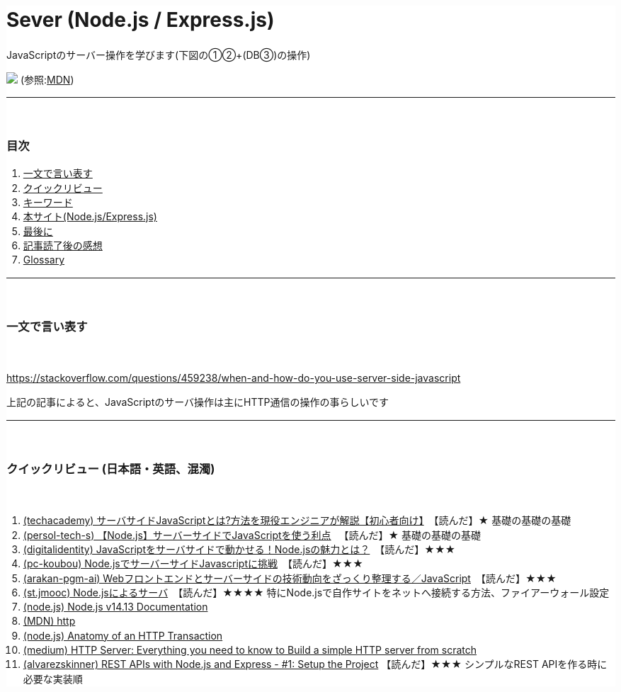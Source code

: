 # Sever (Node.js / Express.js)

JavaScriptのサーバー操作を学びます(下図の①②+(DB③)の操作)

[<img src="https://media.prod.mdn.mozit.cloud/attachments/2016/08/31/13829/3bdb0c966814fc9395d23828a919391a/Web%20Application%20with%20HTML%20and%20Steps.png">](http://google.com.au/)
(参照:[MDN](https://developer.mozilla.org/en-US/docs/Learn/Server-side/First_steps/Client-Server_overview))

---

<br>

### 目次

1. [一文で言い表す](#anchor1)
1. [クイックリビュー](#anchor2)
1. [キーワード](#anchor3)
1. [本サイト(Node.js/Express.js)](#anchor4)
1. [最後に](#anchor5)
1. [記事読了後の感想](#anchor6)
1. [Glossary](#anchor7)

---
<a id="anchor1"></a>

<br>

### 一文で言い表す

<br>

https://stackoverflow.com/questions/459238/when-and-how-do-you-use-server-side-javascript

上記の記事によると、JavaScriptのサーバ操作は主にHTTP通信の操作の事らしいです

---
<a id="anchor2"></a>

<br>

### クイックリビュー (日本語・英語、混濁)

<br>

1. [(techacademy) サーバサイドJavaScriptとは?方法を現役エンジニアが解説【初心者向け】](https://techacademy.jp/magazine/34399)　【読んだ】★ 基礎の基礎の基礎
1. [(persol-tech-s) 【Node.js】サーバーサイドでJavaScriptを使う利点](https://persol-tech-s.co.jp/hatalabo/it_engineer/225.html) 　【読んだ】★ 基礎の基礎の基礎
1. [(digitalidentity) JavaScriptをサーバサイドで動かせる！Node.jsの魅力とは？](https://digitalidentity.co.jp/blog/creative/javascript-nodejs.html)　【読んだ】★★★ 
1. [(pc-koubou) Node.jsでサーバーサイドJavascriptに挑戦](https://www.pc-koubou.jp/magazine/32604)　【読んだ】★★★
1. [(arakan-pgm-ai) Webフロントエンドとサーバーサイドの技術動向をざっくり整理する／JavaScript](https://arakan-pgm-ai.hatenablog.com/entry/2019/04/18/000000)　【読んだ】★★★
1. [(st.jmooc) Node.jsによるサーバ](https://st.jmooc.jp/javascript/s5_javascript_server.html)　【読んだ】★★★★ 特にNode.jsで自作サイトをネットへ接続する方法、ファイアーウォール設定
1. [(node.js) Node.js v14.13 Documentation](https://nodejs.org/api/)　
1. [(MDN) http](https://developer.mozilla.org/ja/docs/Web/HTTP)
1. [(node.js) Anatomy of an HTTP Transaction](https://nodejs.org/en/docs/guides/anatomy-of-an-http-transaction/)
1. [(medium) HTTP Server: Everything you need to know to Build a simple HTTP server from scratch](https://medium.com/from-the-scratch/http-server-what-do-you-need-to-know-to-build-a-simple-http-server-from-scratch-d1ef8945e4fa)
1. [(alvarezskinner) REST APIs with Node.js and Express - #1: Setup the Project](https://translate.google.com/translate?sl=en&tl=ja&u=https%3A%2F%2Falvarezskinner.com%2Fapi-node-express-part1%2F) 【読んだ】★★★ シンプルなREST APIを作る時に必要な実装順